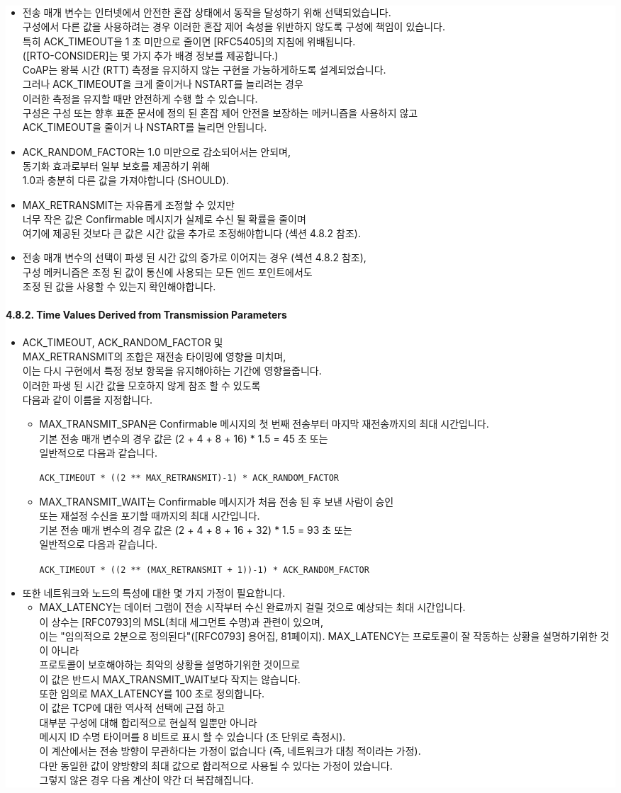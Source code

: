 - 전송 매개 변수는 인터넷에서 안전한 혼잡 상태에서 동작을 달성하기 위해 선택되었습니다.  
구성에서 다른 값을 사용하려는 경우 이러한 혼잡 제어 속성을 위반하지 않도록 구성에 책임이 있습니다.  
특히 ACK_TIMEOUT을 1 초 미만으로 줄이면 [RFC5405]의 지침에 위배됩니다.  
([RTO-CONSIDER]는 몇 가지 추가 배경 정보를 제공합니다.)  
CoAP는 왕복 시간 (RTT) 측정을 유지하지 않는 구현을 가능하게하도록 설계되었습니다.  
그러나 ACK_TIMEOUT을 크게 줄이거나 NSTART를 늘리려는 경우  
이러한 측정을 유지할 때만 안전하게 수행 할 수 있습니다.  
구성은 구성 또는 향후 표준 문서에 정의 된 혼잡 제어 안전을 보장하는 메커니즘을 사용하지 않고  
ACK_TIMEOUT을 줄이거 나 NSTART를 늘리면 안됩니다.

- ACK_RANDOM_FACTOR는 1.0 미만으로 감소되어서는 안되며,  
동기화 효과로부터 일부 보호를 제공하기 위해  
1.0과 충분히 다른 값을 가져야합니다 (SHOULD).

- MAX_RETRANSMIT는 자유롭게 조정할 수 있지만  
너무 작은 값은 Confirmable 메시지가 실제로 수신 될 확률을 줄이며  
여기에 제공된 것보다 큰 값은 시간 값을 추가로 조정해야합니다 (섹션 4.8.2 참조).

- 전송 매개 변수의 선택이 파생 된 시간 값의 증가로 이어지는 경우 (섹션 4.8.2 참조),  
구성 메커니즘은 조정 된 값이 통신에 사용되는 모든 엔드 포인트에서도  
조정 된 값을 사용할 수 있는지 확인해야합니다.

#### 4.8.2.  Time Values Derived from Transmission Parameters

- ACK_TIMEOUT, ACK_RANDOM_FACTOR 및  
MAX_RETRANSMIT의 조합은 재전송 타이밍에 영향을 미치며,  
이는 다시 구현에서 특정 정보 항목을 유지해야하는 기간에 영향을줍니다.  
이러한 파생 된 시간 값을 모호하지 않게 참조 할 수 있도록  
다음과 같이 이름을 지정합니다.
  - MAX_TRANSMIT_SPAN은 Confirmable 메시지의 첫 번째 전송부터 마지막 재전송까지의 최대 시간입니다.  
  기본 전송 매개 변수의 경우 값은 (2 + 4 + 8 + 16) * 1.5 = 45 초 또는  
  일반적으로 다음과 같습니다.

        ACK_TIMEOUT * ((2 ** MAX_RETRANSMIT)-1) * ACK_RANDOM_FACTOR

  - MAX_TRANSMIT_WAIT는 Confirmable 메시지가 처음 전송 된 후 보낸 사람이 승인  
  또는 재설정 수신을 포기할 때까지의 최대 시간입니다.  
  기본 전송 매개 변수의 경우 값은 (2 + 4 + 8 + 16 + 32) * 1.5 = 93 초 또는  
  일반적으로 다음과 같습니다.

        ACK_TIMEOUT * ((2 ** (MAX_RETRANSMIT + 1))-1) * ACK_RANDOM_FACTOR

- 또한 네트워크와 노드의 특성에 대한 몇 가지 가정이 필요합니다.
  - MAX_LATENCY는 데이터 그램이 전송 시작부터 수신 완료까지 걸릴 것으로 예상되는 최대 시간입니다.  
  이 상수는 [RFC0793]의 MSL(최대 세그먼트 수명)과 관련이 있으며,  
  이는 "임의적으로 2분으로 정의된다"([RFC0793] 용어집, 81페이지).
  MAX_LATENCY는 프로토콜이 잘 작동하는 상황을 설명하기위한 것이 아니라  
  프로토콜이 보호해야하는 최악의 상황을 설명하기위한 것이므로  
  이 값은 반드시 MAX_TRANSMIT_WAIT보다 작지는 않습니다.  
  또한 임의로 MAX_LATENCY를 100 초로 정의합니다.  
  이 값은 TCP에 대한 역사적 선택에 근접 하고   
  대부분 구성에 대해 합리적으로 현실적 일뿐만 아니라  
  메시지 ID 수명 타이머를 8 비트로 표시 할 수 있습니다 (초 단위로 측정시).  
  이 계산에서는 전송 방향이 무관하다는 가정이 없습니다 (즉, 네트워크가 대칭 적이라는 가정).  
  다만 동일한 값이 양방향의 최대 값으로 합리적으로 사용될 수 있다는 가정이 있습니다.  
  그렇지 않은 경우 다음 계산이 약간 더 복잡해집니다.
